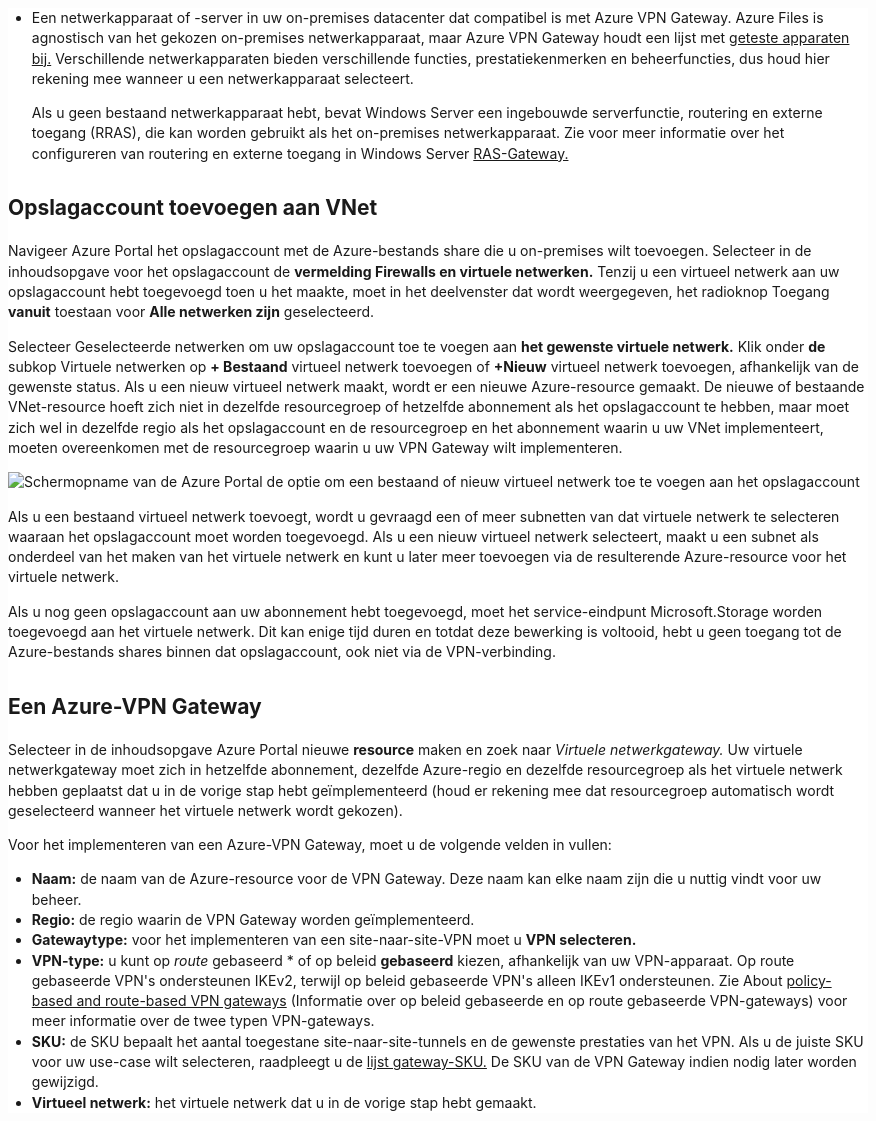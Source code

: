 - Een netwerkapparaat of -server in uw on-premises datacenter dat compatibel is met Azure VPN Gateway. Azure Files is agnostisch van het gekozen on-premises netwerkapparaat, maar Azure VPN Gateway houdt een lijst met [geteste apparaten bij.](../../vpn-gateway/vpn-gateway-about-vpn-devices.md) Verschillende netwerkapparaten bieden verschillende functies, prestatiekenmerken en beheerfuncties, dus houd hier rekening mee wanneer u een netwerkapparaat selecteert.

    Als u geen bestaand netwerkapparaat hebt, bevat Windows Server een ingebouwde serverfunctie, routering en externe toegang (RRAS), die kan worden gebruikt als het on-premises netwerkapparaat. Zie voor meer informatie over het configureren van routering en externe toegang in Windows Server [RAS-Gateway.](/windows-server/remote/remote-access/ras-gateway/ras-gateway)

## <a name="add-storage-account-to-vnet"></a>Opslagaccount toevoegen aan VNet
Navigeer Azure Portal het opslagaccount met de Azure-bestands share die u on-premises wilt toevoegen. Selecteer in de inhoudsopgave voor het opslagaccount de **vermelding Firewalls en virtuele netwerken.** Tenzij u een virtueel netwerk aan uw opslagaccount hebt toegevoegd toen u het maakte, moet in het deelvenster dat wordt weergegeven, het radioknop Toegang **vanuit** toestaan voor **Alle netwerken zijn** geselecteerd.

Selecteer Geselecteerde netwerken om uw opslagaccount toe te voegen aan **het gewenste virtuele netwerk.** Klik onder **de** subkop Virtuele netwerken op **+ Bestaand** virtueel netwerk toevoegen of **+Nieuw** virtueel netwerk toevoegen, afhankelijk van de gewenste status. Als u een nieuw virtueel netwerk maakt, wordt er een nieuwe Azure-resource gemaakt. De nieuwe of bestaande VNet-resource hoeft zich niet in dezelfde resourcegroep of hetzelfde abonnement als het opslagaccount te hebben, maar moet zich wel in dezelfde regio als het opslagaccount en de resourcegroep en het abonnement waarin u uw VNet implementeert, moeten overeenkomen met de resourcegroep waarin u uw VPN Gateway wilt implementeren. 

![Schermopname van de Azure Portal de optie om een bestaand of nieuw virtueel netwerk toe te voegen aan het opslagaccount](media/storage-files-configure-s2s-vpn/add-vnet-1.png)

Als u een bestaand virtueel netwerk toevoegt, wordt u gevraagd een of meer subnetten van dat virtuele netwerk te selecteren waaraan het opslagaccount moet worden toegevoegd. Als u een nieuw virtueel netwerk selecteert, maakt u een subnet als onderdeel van het maken van het virtuele netwerk en kunt u later meer toevoegen via de resulterende Azure-resource voor het virtuele netwerk.

Als u nog geen opslagaccount aan uw abonnement hebt toegevoegd, moet het service-eindpunt Microsoft.Storage worden toegevoegd aan het virtuele netwerk. Dit kan enige tijd duren en totdat deze bewerking is voltooid, hebt u geen toegang tot de Azure-bestands shares binnen dat opslagaccount, ook niet via de VPN-verbinding. 

## <a name="deploy-an-azure-vpn-gateway"></a>Een Azure-VPN Gateway
Selecteer in de inhoudsopgave Azure Portal nieuwe **resource** maken en zoek naar *Virtuele netwerkgateway.* Uw virtuele netwerkgateway moet zich in hetzelfde abonnement, dezelfde Azure-regio en dezelfde resourcegroep als het virtuele netwerk hebben geplaatst dat u in de vorige stap hebt geïmplementeerd (houd er rekening mee dat resourcegroep automatisch wordt geselecteerd wanneer het virtuele netwerk wordt gekozen). 

Voor het implementeren van een Azure-VPN Gateway, moet u de volgende velden in vullen:

- **Naam:** de naam van de Azure-resource voor de VPN Gateway. Deze naam kan elke naam zijn die u nuttig vindt voor uw beheer.
- **Regio:** de regio waarin de VPN Gateway worden geïmplementeerd.
- **Gatewaytype:** voor het implementeren van een site-naar-site-VPN moet u **VPN selecteren.**
- **VPN-type:** u kunt op *route* gebaseerd * of op beleid **gebaseerd** kiezen, afhankelijk van uw VPN-apparaat. Op route gebaseerde VPN's ondersteunen IKEv2, terwijl op beleid gebaseerde VPN's alleen IKEv1 ondersteunen. Zie About [policy-based and route-based VPN gateways](../../vpn-gateway/vpn-gateway-connect-multiple-policybased-rm-ps.md#about) (Informatie over op beleid gebaseerde en op route gebaseerde VPN-gateways) voor meer informatie over de twee typen VPN-gateways.
- **SKU:** de SKU bepaalt het aantal toegestane site-naar-site-tunnels en de gewenste prestaties van het VPN. Als u de juiste SKU voor uw use-case wilt selecteren, raadpleegt u de [lijst gateway-SKU.](../../vpn-gateway/vpn-gateway-about-vpngateways.md#gwsku) De SKU van de VPN Gateway indien nodig later worden gewijzigd.
- **Virtueel netwerk:** het virtuele netwerk dat u in de vorige stap hebt gemaakt.